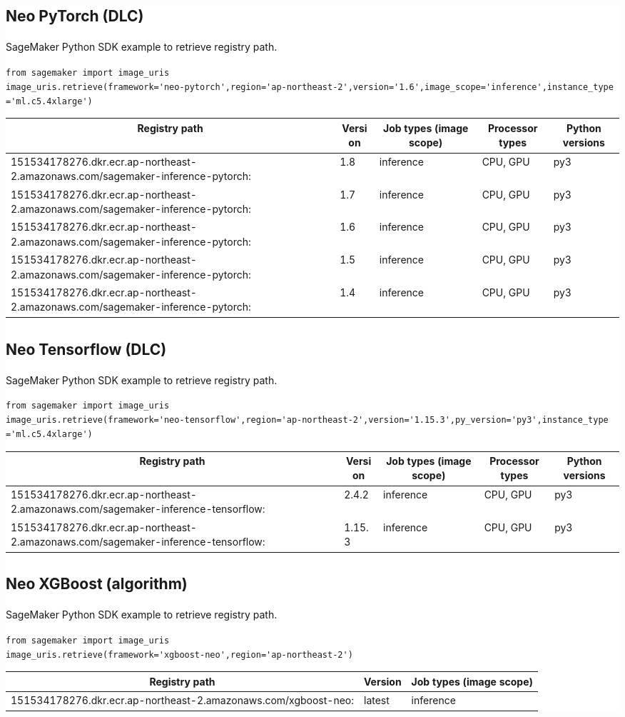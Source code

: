 ## Neo PyTorch \(DLC\)<a name="neo-pytorch-ap-northeast-2.title"></a>

SageMaker Python SDK example to retrieve registry path\.

```
from sagemaker import image_uris
image_uris.retrieve(framework='neo-pytorch',region='ap-northeast-2',version='1.6',image_scope='inference',instance_type='ml.c5.4xlarge')
```


| Registry path | Version | Job types \(image scope\) | Processor types | Python versions | 
| --- | --- | --- | --- | --- | 
| 151534178276\.dkr\.ecr\.ap\-northeast\-2\.amazonaws\.com/sagemaker\-inference\-pytorch:<tag> | 1\.8 | inference | CPU, GPU | py3 | 
| 151534178276\.dkr\.ecr\.ap\-northeast\-2\.amazonaws\.com/sagemaker\-inference\-pytorch:<tag> | 1\.7 | inference | CPU, GPU | py3 | 
| 151534178276\.dkr\.ecr\.ap\-northeast\-2\.amazonaws\.com/sagemaker\-inference\-pytorch:<tag> | 1\.6 | inference | CPU, GPU | py3 | 
| 151534178276\.dkr\.ecr\.ap\-northeast\-2\.amazonaws\.com/sagemaker\-inference\-pytorch:<tag> | 1\.5 | inference | CPU, GPU | py3 | 
| 151534178276\.dkr\.ecr\.ap\-northeast\-2\.amazonaws\.com/sagemaker\-inference\-pytorch:<tag> | 1\.4 | inference | CPU, GPU | py3 | 

## Neo Tensorflow \(DLC\)<a name="neo-tensorflow-ap-northeast-2.title"></a>

SageMaker Python SDK example to retrieve registry path\.

```
from sagemaker import image_uris
image_uris.retrieve(framework='neo-tensorflow',region='ap-northeast-2',version='1.15.3',py_version='py3',instance_type='ml.c5.4xlarge')
```


| Registry path | Version | Job types \(image scope\) | Processor types | Python versions | 
| --- | --- | --- | --- | --- | 
| 151534178276\.dkr\.ecr\.ap\-northeast\-2\.amazonaws\.com/sagemaker\-inference\-tensorflow:<tag> | 2\.4\.2 | inference | CPU, GPU | py3 | 
| 151534178276\.dkr\.ecr\.ap\-northeast\-2\.amazonaws\.com/sagemaker\-inference\-tensorflow:<tag> | 1\.15\.3 | inference | CPU, GPU | py3 | 

## Neo XGBoost \(algorithm\)<a name="xgboost-neo-ap-northeast-2.title"></a>

SageMaker Python SDK example to retrieve registry path\.

```
from sagemaker import image_uris
image_uris.retrieve(framework='xgboost-neo',region='ap-northeast-2')
```


| Registry path | Version | Job types \(image scope\) | 
| --- | --- | --- | 
| 151534178276\.dkr\.ecr\.ap\-northeast\-2\.amazonaws\.com/xgboost\-neo:<tag> | latest | inference | 
